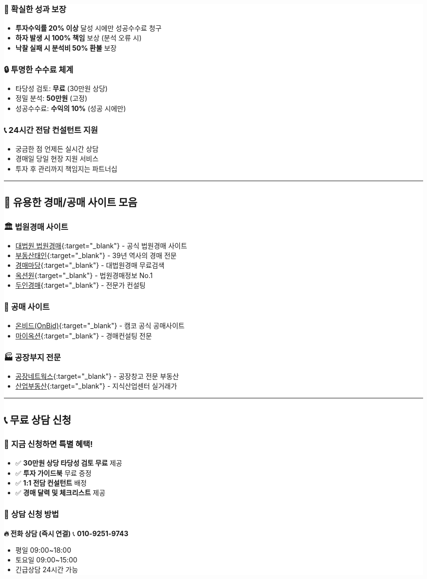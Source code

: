 ### 💯 확실한 성과 보장
- **투자수익률 20% 이상** 달성 시에만 성공수수료 청구
- **하자 발생 시 100% 책임** 보상 (분석 오류 시)
- **낙찰 실패 시 분석비 50% 환불** 보장

### 🔒 투명한 수수료 체계
- 타당성 검토: **무료** (30만원 상당)
- 정밀 분석: **50만원** (고정)
- 성공수수료: **수익의 10%** (성공 시에만)

### 📞 **24시간 전담 컨설턴트 지원**
- 궁금한 점 언제든 실시간 상담
- 경매일 당일 현장 지원 서비스
- 투자 후 관리까지 책임지는 파트너십

---

## 🔗 유용한 경매/공매 사이트 모음

### 🏛️ **법원경매 사이트**
- [대법원 법원경매](https://www.courtauction.go.kr/){:target="_blank"} - 공식 법원경매 사이트
- [부동산태인](https://www.taein.co.kr/){:target="_blank"} - 39년 역사의 경매 전문
- [경매마당](https://madangs.com/){:target="_blank"} - 대법원경매 무료검색
- [옥션원](https://www.auction1.co.kr/){:target="_blank"} - 법원경매정보 No.1
- [두인경매](https://www.dooinauction.com/){:target="_blank"} - 전문가 컨설팅

### 🏢 **공매 사이트**
- [온비드(OnBid)](https://www.onbid.co.kr/){:target="_blank"} - 캠코 공식 공매사이트
- [마이옥션](https://www.my-auction.co.kr/){:target="_blank"} - 경매컨설팅 전문

### 🏭 **공장부지 전문**
- [공장네트웍스](https://공장창고전문부동산.com/){:target="_blank"} - 공장창고 전문 부동산
- [산업부동산](https://land.daara.co.kr/){:target="_blank"} - 지식산업센터 실거래가

---

## 📞 무료 상담 신청

### 🎁 **지금 신청하면 특별 혜택!**
- ✅ **30만원 상당 타당성 검토 무료** 제공
- ✅ **투자 가이드북** 무료 증정
- ✅ **1:1 전담 컨설턴트** 배정
- ✅ **경매 달력 및 체크리스트** 제공

### 📱 **상담 신청 방법**

**🔥 전화 상담 (즉시 연결)**
📞 **010-9251-9743**
- 평일 09:00~18:00
- 토요일 09:00~15:00
- 긴급상담 24시간 가능
